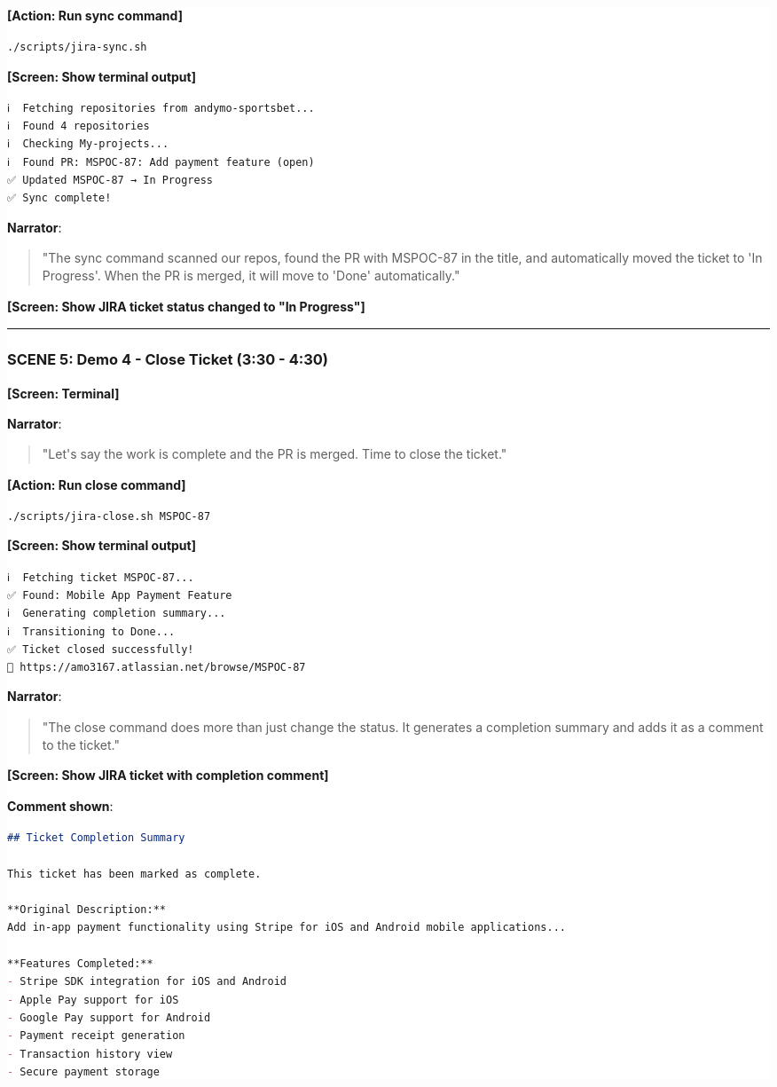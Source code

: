 **[Action: Run sync command]**

```bash
./scripts/jira-sync.sh
```

**[Screen: Show terminal output]**

```
ℹ️  Fetching repositories from andymo-sportsbet...
ℹ️  Found 4 repositories
ℹ️  Checking My-projects...
ℹ️  Found PR: MSPOC-87: Add payment feature (open)
✅ Updated MSPOC-87 → In Progress
✅ Sync complete!
```

**Narrator**:
> "The sync command scanned our repos, found the PR with MSPOC-87 in the title, and automatically moved the ticket to 'In Progress'. When the PR is merged, it will move to 'Done' automatically."

**[Screen: Show JIRA ticket status changed to "In Progress"]**

---

### SCENE 5: Demo 4 - Close Ticket (3:30 - 4:30)

**[Screen: Terminal]**

**Narrator**:
> "Let's say the work is complete and the PR is merged. Time to close the ticket."

**[Action: Run close command]**

```bash
./scripts/jira-close.sh MSPOC-87
```

**[Screen: Show terminal output]**

```
ℹ️  Fetching ticket MSPOC-87...
✅ Found: Mobile App Payment Feature
ℹ️  Generating completion summary...
ℹ️  Transitioning to Done...
✅ Ticket closed successfully!
🔗 https://amo3167.atlassian.net/browse/MSPOC-87
```

**Narrator**:
> "The close command does more than just change the status. It generates a completion summary and adds it as a comment to the ticket."

**[Screen: Show JIRA ticket with completion comment]**

**Comment shown**:
```markdown
## Ticket Completion Summary

This ticket has been marked as complete.

**Original Description:**
Add in-app payment functionality using Stripe for iOS and Android mobile applications...

**Features Completed:**
- Stripe SDK integration for iOS and Android
- Apple Pay support for iOS
- Google Pay support for Android
- Payment receipt generation
- Transaction history view
- Secure payment storage

```